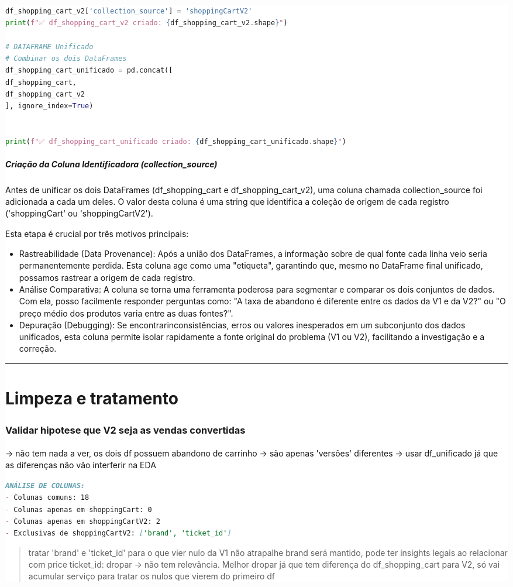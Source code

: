 ``` python
df_shopping_cart_v2['collection_source'] = 'shoppingCartV2' 
print(f"✅ df_shopping_cart_v2 criado: {df_shopping_cart_v2.shape}")
  
# DATAFRAME Unificado
# Combinar os dois DataFrames
df_shopping_cart_unificado = pd.concat([
df_shopping_cart,
df_shopping_cart_v2
], ignore_index=True)
 

print(f"✅ df_shopping_cart_unificado criado: {df_shopping_cart_unificado.shape}")

```

##### Criação da Coluna Identificadora (collection_source)

Antes de unificar os dois DataFrames (df_shopping_cart e df_shopping_cart_v2), uma coluna chamada collection_source foi adicionada a cada um deles. O valor desta coluna é uma string que identifica a coleção de origem de cada registro ('shoppingCart' ou 'shoppingCartV2').

Esta etapa é crucial por três motivos principais:
- Rastreabilidade (Data Provenance): Após a união dos DataFrames, a informação sobre de qual fonte cada linha veio seria permanentemente perdida. Esta coluna age como uma "etiqueta", garantindo que, mesmo no DataFrame final unificado, possamos rastrear a origem de cada registro.
- Análise Comparativa:  A coluna se torna uma ferramenta poderosa para segmentar e comparar os dois conjuntos de dados. Com ela, posso facilmente responder perguntas como: "A taxa de abandono é diferente entre os dados da V1 e da V2?" ou "O preço médio dos produtos varia entre as duas fontes?".
- Depuração (Debugging): Se encontrarinconsistências, erros ou valores inesperados em um subconjunto dos dados unificados, esta coluna permite isolar rapidamente a fonte original do problema (V1 ou V2), facilitando a investigação e a correção.

---
# Limpeza e tratamento

### Validar hipotese que V2 seja as vendas convertidas
-> não tem nada a ver, os dois df possuem abandono de carrinho
-> são apenas 'versões' diferentes
-> usar df_unificado já que as diferenças não vão interferir na EDA
	
``` Markdown
ANÁLISE DE COLUNAS:
- Colunas comuns: 18
- Colunas apenas em shoppingCart: 0
- Colunas apenas em shoppingCartV2: 2
- Exclusivas de shoppingCartV2: ['brand', 'ticket_id']
```

> tratar 'brand' e 'ticket_id' para o que vier nulo da V1 não atrapalhe
> brand será mantido, pode ter insights legais ao relacionar com price
> ticket_id: dropar -> não tem relevância. Melhor dropar já que tem diferença do df_shopping_cart para V2, só vai acumular serviço para tratar os nulos que vierem do primeiro df
